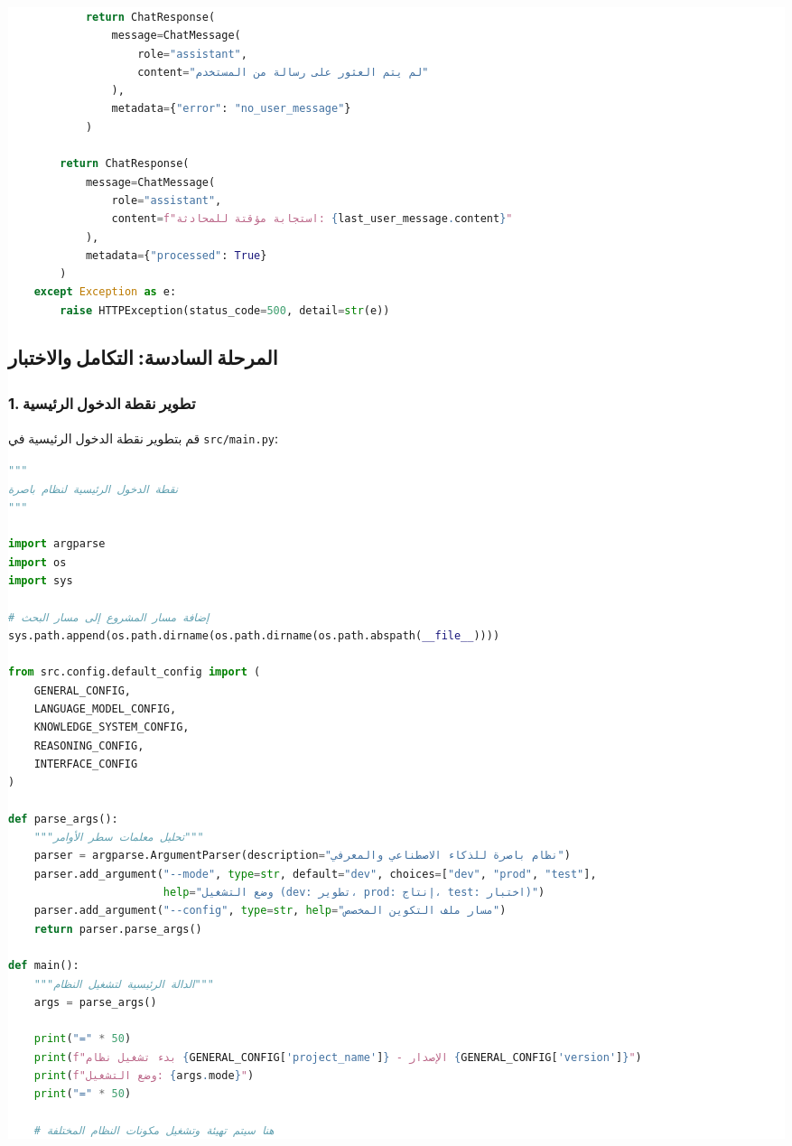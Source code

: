 ```python
            return ChatResponse(
                message=ChatMessage(
                    role="assistant",
                    content="لم يتم العثور على رسالة من المستخدم"
                ),
                metadata={"error": "no_user_message"}
            )
            
        return ChatResponse(
            message=ChatMessage(
                role="assistant",
                content=f"استجابة مؤقتة للمحادثة: {last_user_message.content}"
            ),
            metadata={"processed": True}
        )
    except Exception as e:
        raise HTTPException(status_code=500, detail=str(e))
```

## المرحلة السادسة: التكامل والاختبار

### 1. تطوير نقطة الدخول الرئيسية

قم بتطوير نقطة الدخول الرئيسية في `src/main.py`:

```python
"""
نقطة الدخول الرئيسية لنظام باصرة
"""

import argparse
import os
import sys

# إضافة مسار المشروع إلى مسار البحث
sys.path.append(os.path.dirname(os.path.dirname(os.path.abspath(__file__))))

from src.config.default_config import (
    GENERAL_CONFIG,
    LANGUAGE_MODEL_CONFIG,
    KNOWLEDGE_SYSTEM_CONFIG,
    REASONING_CONFIG,
    INTERFACE_CONFIG
)

def parse_args():
    """تحليل معلمات سطر الأوامر"""
    parser = argparse.ArgumentParser(description="نظام باصرة للذكاء الاصطناعي والمعرفي")
    parser.add_argument("--mode", type=str, default="dev", choices=["dev", "prod", "test"],
                        help="وضع التشغيل (dev: تطوير، prod: إنتاج، test: اختبار)")
    parser.add_argument("--config", type=str, help="مسار ملف التكوين المخصص")
    return parser.parse_args()

def main():
    """الدالة الرئيسية لتشغيل النظام"""
    args = parse_args()
    
    print("=" * 50)
    print(f"بدء تشغيل نظام {GENERAL_CONFIG['project_name']} - الإصدار {GENERAL_CONFIG['version']}")
    print(f"وضع التشغيل: {args.mode}")
    print("=" * 50)
    
    # هنا سيتم تهيئة وتشغيل مكونات النظام المختلفة
```